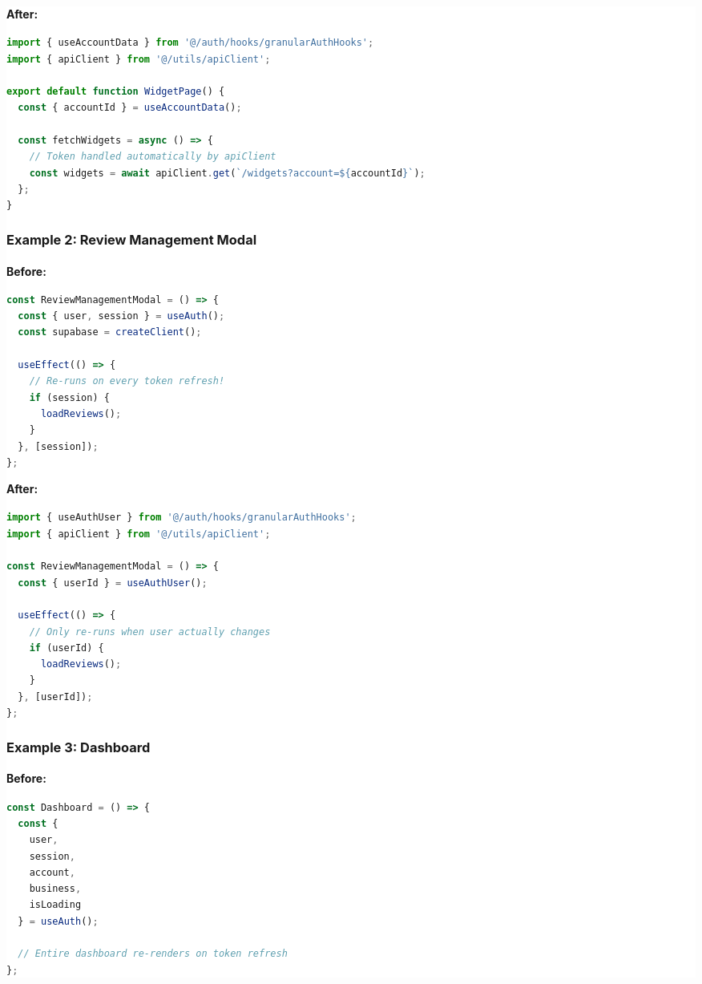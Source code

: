 **After:**
```typescript
import { useAccountData } from '@/auth/hooks/granularAuthHooks';
import { apiClient } from '@/utils/apiClient';

export default function WidgetPage() {
  const { accountId } = useAccountData();
  
  const fetchWidgets = async () => {
    // Token handled automatically by apiClient
    const widgets = await apiClient.get(`/widgets?account=${accountId}`);
  };
}
```

### Example 2: Review Management Modal

**Before:**
```typescript
const ReviewManagementModal = () => {
  const { user, session } = useAuth();
  const supabase = createClient();
  
  useEffect(() => {
    // Re-runs on every token refresh!
    if (session) {
      loadReviews();
    }
  }, [session]);
};
```

**After:**
```typescript
import { useAuthUser } from '@/auth/hooks/granularAuthHooks';
import { apiClient } from '@/utils/apiClient';

const ReviewManagementModal = () => {
  const { userId } = useAuthUser();
  
  useEffect(() => {
    // Only re-runs when user actually changes
    if (userId) {
      loadReviews();
    }
  }, [userId]);
};
```

### Example 3: Dashboard

**Before:**
```typescript
const Dashboard = () => {
  const { 
    user, 
    session, 
    account, 
    business, 
    isLoading 
  } = useAuth();
  
  // Entire dashboard re-renders on token refresh
};
```
